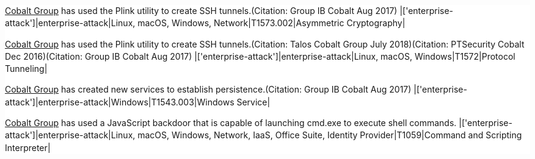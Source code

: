 
[Cobalt Group](https://attack.mitre.org/groups/G0080) has used the Plink utility to create SSH tunnels.(Citation: Group IB Cobalt Aug 2017)
|['enterprise-attack']|enterprise-attack|Linux, macOS, Windows, Network|T1573.002|Asymmetric Cryptography|


[Cobalt Group](https://attack.mitre.org/groups/G0080) has used the Plink utility to create SSH tunnels.(Citation: Talos Cobalt Group July 2018)(Citation: PTSecurity Cobalt Dec 2016)(Citation: Group IB Cobalt Aug 2017)
|['enterprise-attack']|enterprise-attack|Linux, macOS, Windows|T1572|Protocol Tunneling|


[Cobalt Group](https://attack.mitre.org/groups/G0080) has created new services to establish persistence.(Citation: Group IB Cobalt Aug 2017)
|['enterprise-attack']|enterprise-attack|Windows|T1543.003|Windows Service|


[Cobalt Group](https://attack.mitre.org/groups/G0080) has used a JavaScript backdoor that is capable of launching cmd.exe to execute shell commands.
|['enterprise-attack']|enterprise-attack|Linux, macOS, Windows, Network, IaaS, Office Suite, Identity Provider|T1059|Command and Scripting Interpreter|

